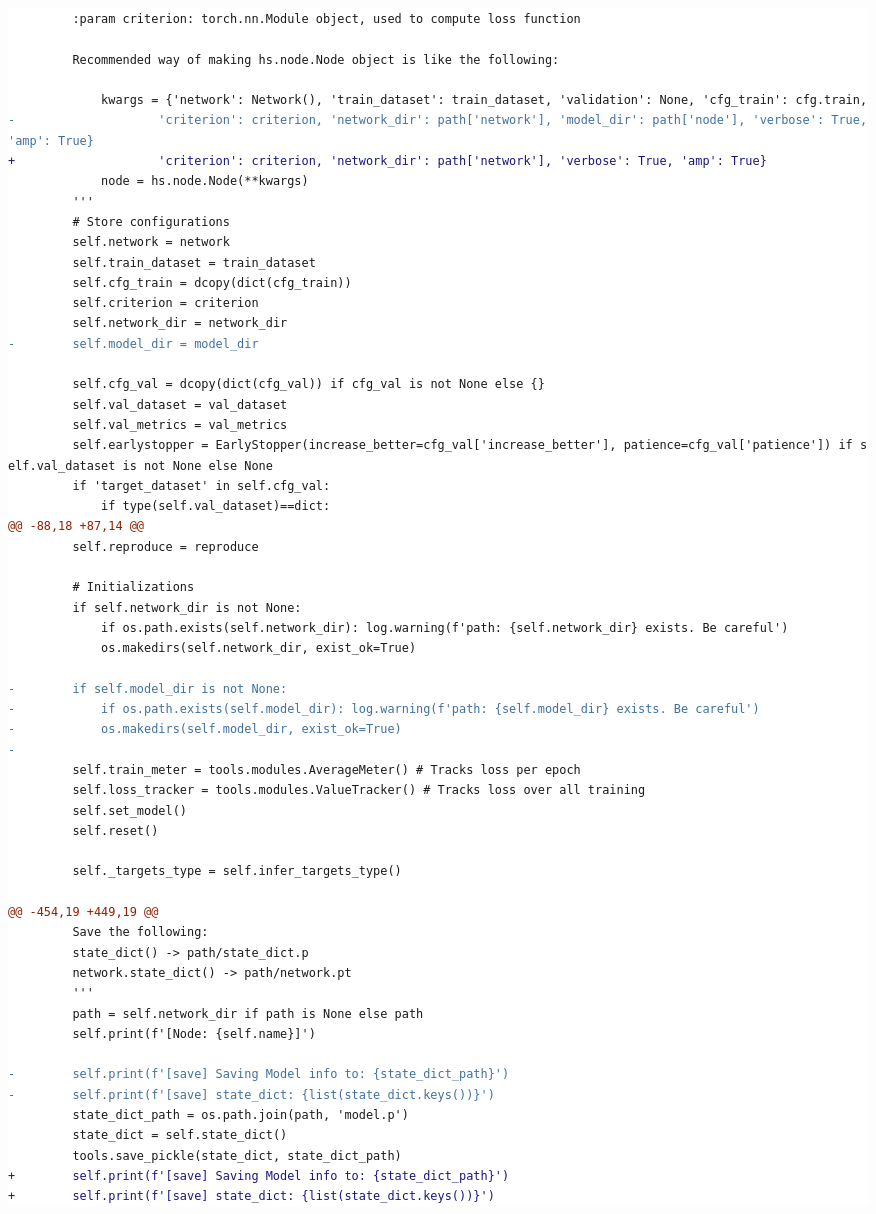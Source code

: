 ```diff
         :param criterion: torch.nn.Module object, used to compute loss function
 
         Recommended way of making hs.node.Node object is like the following:
 
             kwargs = {'network': Network(), 'train_dataset': train_dataset, 'validation': None, 'cfg_train': cfg.train,
-                    'criterion': criterion, 'network_dir': path['network'], 'model_dir': path['node'], 'verbose': True, 'amp': True}
+                    'criterion': criterion, 'network_dir': path['network'], 'verbose': True, 'amp': True}
             node = hs.node.Node(**kwargs)
         '''
         # Store configurations
         self.network = network
         self.train_dataset = train_dataset
         self.cfg_train = dcopy(dict(cfg_train))
         self.criterion = criterion
         self.network_dir = network_dir
-        self.model_dir = model_dir
 
         self.cfg_val = dcopy(dict(cfg_val)) if cfg_val is not None else {}
         self.val_dataset = val_dataset
         self.val_metrics = val_metrics
         self.earlystopper = EarlyStopper(increase_better=cfg_val['increase_better'], patience=cfg_val['patience']) if self.val_dataset is not None else None
         if 'target_dataset' in self.cfg_val:
             if type(self.val_dataset)==dict:
@@ -88,18 +87,14 @@
         self.reproduce = reproduce
 
         # Initializations
         if self.network_dir is not None:
             if os.path.exists(self.network_dir): log.warning(f'path: {self.network_dir} exists. Be careful')
             os.makedirs(self.network_dir, exist_ok=True)
 
-        if self.model_dir is not None:
-            if os.path.exists(self.model_dir): log.warning(f'path: {self.model_dir} exists. Be careful')
-            os.makedirs(self.model_dir, exist_ok=True)
-
         self.train_meter = tools.modules.AverageMeter() # Tracks loss per epoch
         self.loss_tracker = tools.modules.ValueTracker() # Tracks loss over all training
         self.set_model()
         self.reset()
 
         self._targets_type = self.infer_targets_type()
 
@@ -454,19 +449,19 @@
         Save the following:
         state_dict() -> path/state_dict.p
         network.state_dict() -> path/network.pt
         '''
         path = self.network_dir if path is None else path
         self.print(f'[Node: {self.name}]')
 
-        self.print(f'[save] Saving Model info to: {state_dict_path}')
-        self.print(f'[save] state_dict: {list(state_dict.keys())}')
         state_dict_path = os.path.join(path, 'model.p')
         state_dict = self.state_dict()
         tools.save_pickle(state_dict, state_dict_path)
+        self.print(f'[save] Saving Model info to: {state_dict_path}')
+        self.print(f'[save] state_dict: {list(state_dict.keys())}')
```